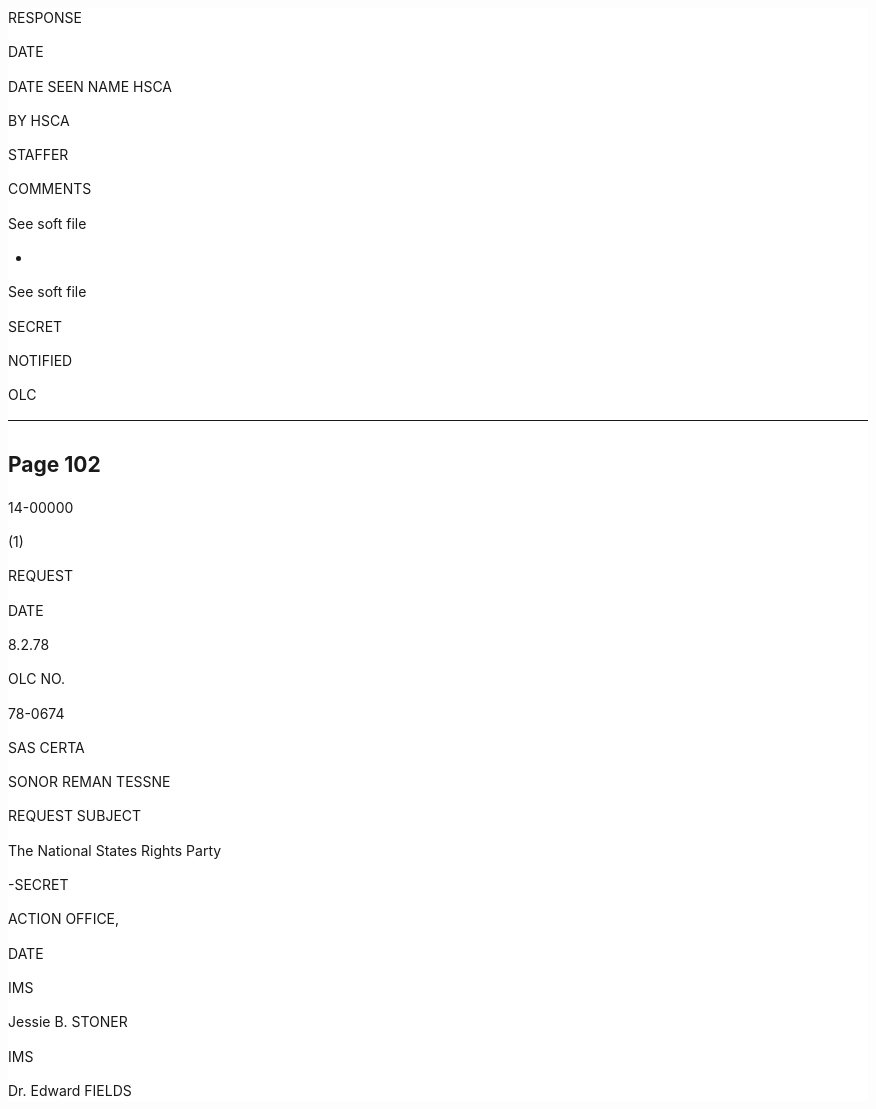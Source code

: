 RESPONSE

DATE

DATE SEEN NAME HSCA

BY HSCA

STAFFER

COMMENTS

See soft file

*

See soft file

SECRET

NOTIFIED

OLC

---

## Page 102

14-00000

(1)

REQUEST

DATE

8.2.78

OLC NO.

78-0674

SAS CERTA

SONOR REMAN TESSNE

REQUEST SUBJECT

The National States Rights Party

-SECRET

ACTION OFFICE,

DATE

IMS

Jessie B. STONER

IMS

Dr. Edward FIELDS
